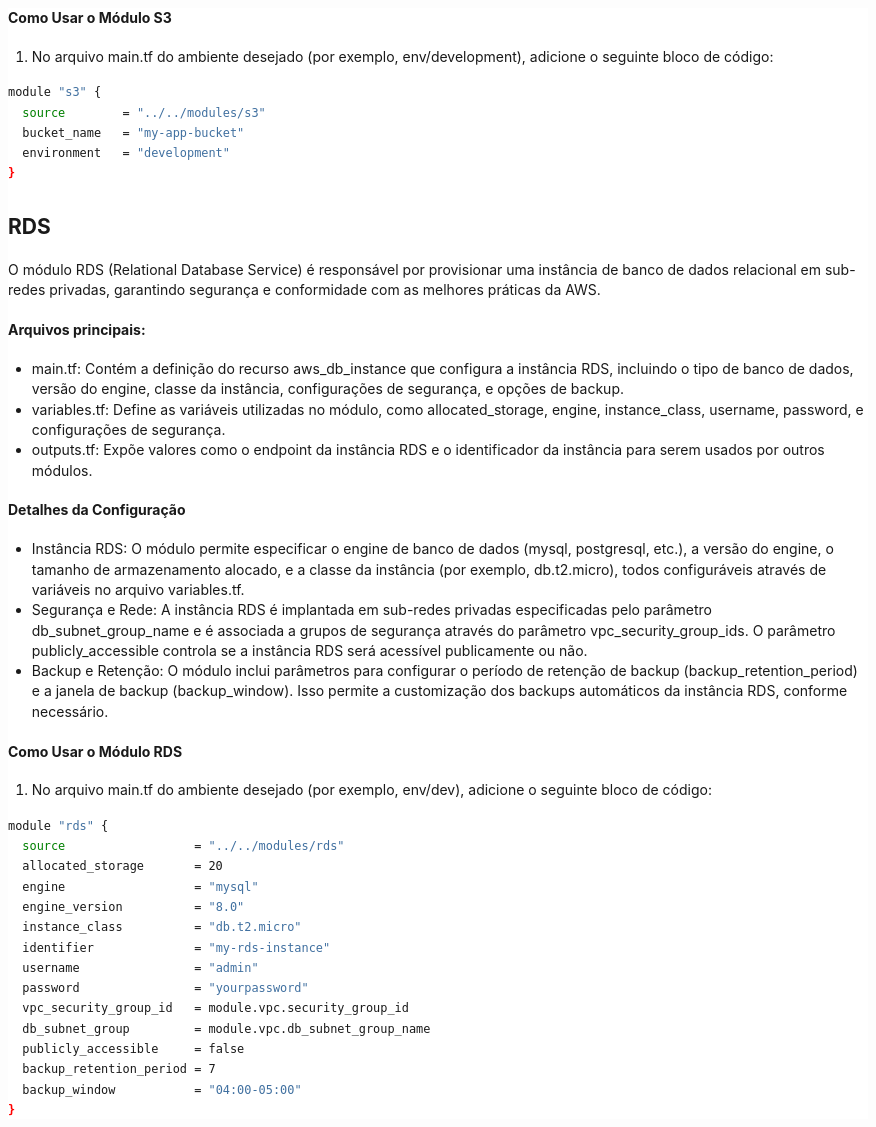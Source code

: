 #### Como Usar o Módulo S3

1. No arquivo main.tf do ambiente desejado (por exemplo, env/development), adicione o seguinte bloco de código:

```Bash
module "s3" {
  source        = "../../modules/s3"
  bucket_name   = "my-app-bucket"
  environment   = "development"
}
```

### <h2 id="rds" > RDS </h2>

O módulo RDS (Relational Database Service) é responsável por provisionar uma instância de banco de dados relacional em sub-redes privadas, garantindo segurança e conformidade com as melhores práticas da AWS.

#### Arquivos principais:

- main.tf: Contém a definição do recurso aws_db_instance que configura a instância RDS, incluindo o tipo de banco de dados, versão do engine, classe da instância, configurações de segurança, e opções de backup.
- variables.tf: Define as variáveis utilizadas no módulo, como allocated_storage, engine, instance_class, username, password, e configurações de segurança.
- outputs.tf: Expõe valores como o endpoint da instância RDS e o identificador da instância para serem usados por outros módulos.

#### Detalhes da Configuração

- Instância RDS: O módulo permite especificar o engine de banco de dados (mysql, postgresql, etc.), a versão do engine, o tamanho de armazenamento alocado, e a classe da instância (por exemplo, db.t2.micro), todos configuráveis através de variáveis no arquivo variables.tf.
- Segurança e Rede: A instância RDS é implantada em sub-redes privadas especificadas pelo parâmetro db_subnet_group_name e é associada a grupos de segurança através do parâmetro vpc_security_group_ids. O parâmetro publicly_accessible controla se a instância RDS será acessível publicamente ou não.
- Backup e Retenção: O módulo inclui parâmetros para configurar o período de retenção de backup (backup_retention_period) e a janela de backup (backup_window). Isso permite a customização dos backups automáticos da instância RDS, conforme necessário.

#### Como Usar o Módulo RDS

1. No arquivo main.tf do ambiente desejado (por exemplo, env/dev), adicione o seguinte bloco de código:
```bash
module "rds" {
  source                  = "../../modules/rds"
  allocated_storage       = 20
  engine                  = "mysql"
  engine_version          = "8.0"
  instance_class          = "db.t2.micro"
  identifier              = "my-rds-instance"
  username                = "admin"
  password                = "yourpassword"
  vpc_security_group_id   = module.vpc.security_group_id
  db_subnet_group         = module.vpc.db_subnet_group_name
  publicly_accessible     = false
  backup_retention_period = 7
  backup_window           = "04:00-05:00"
}
```
